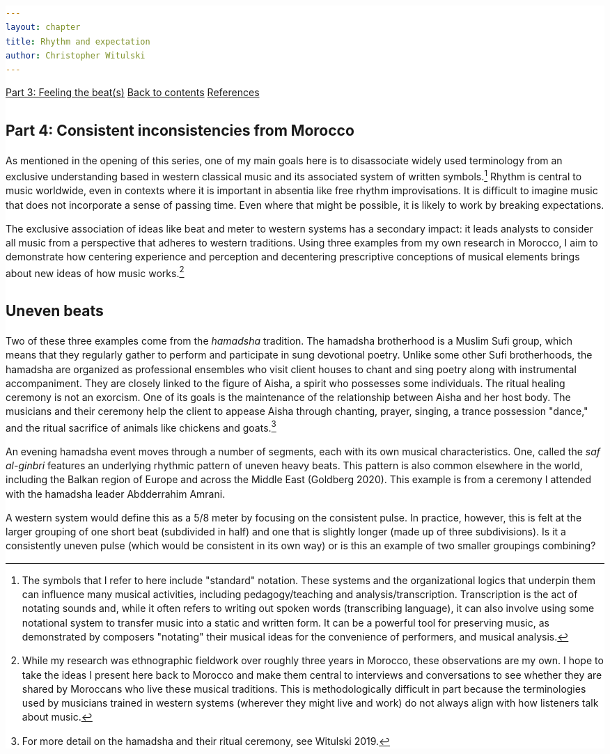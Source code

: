 ```yaml
---
layout: chapter
title: Rhythm and expectation
author: Christopher Witulski
---
```

<link rel="stylesheet" href="rhythm-styles.css" />

<a href="part3.html" class="btn">Part 3: Feeling the beat(s)</a> <a href="index.html" class="btn">Back to contents</a> <a href="references.html" class="btn">References</a>

## Part 4: Consistent inconsistencies from Morocco

As mentioned in the opening of this series, one of my main goals here is to disassociate widely used terminology from an exclusive understanding based in western classical music and its associated system of written symbols.[^transcription] Rhythm is central to music worldwide, even in contexts where it is important in absentia like free rhythm improvisations. It is difficult to imagine music that does not incorporate a sense of passing time. Even where that might be possible, it is likely to work by breaking expectations.

[^transcription]: The symbols that I refer to here include "standard" notation. These systems and the organizational logics that underpin them can influence many musical activities, including pedagogy/teaching and analysis/transcription. Transcription is the act of notating sounds and, while it often refers to writing out spoken words (transcribing language), it can also involve using some notational system to transfer music into a static and written form. It can be a powerful tool for preserving music, as demonstrated by composers "notating" their musical ideas for the convenience of performers, and musical analysis.

The exclusive association of ideas like beat and meter to western systems has a secondary impact: it leads analysts to consider all music from a perspective that adheres to western traditions. Using three examples from my own research in Morocco, I aim to demonstrate how centering experience and perception and decentering prescriptive conceptions of musical elements brings about new ideas of how music works.[^ethnography]

[^ethnography]: While my research was ethnographic fieldwork over roughly three years in Morocco, these observations are my own. I hope to take the ideas I present here back to Morocco and make them central to interviews and conversations to see whether they are shared by Moroccans who live these musical traditions. This is methodologically difficult in part because the terminologies used by musicians trained in western systems (wherever they might live and work) do not always align with how listeners talk about music.

## Uneven beats

Two of these three examples come from the *hamadsha* tradition. The hamadsha brotherhood is a Muslim Sufi group, which means that they regularly gather to perform and participate in sung devotional poetry. Unlike some other Sufi brotherhoods, the hamadsha are organized as professional ensembles who visit client houses to chant and sing poetry along with instrumental accompaniment. They are closely linked to the figure of Aisha, a spirit who possesses some individuals. The ritual healing ceremony is not an exorcism. One of its goals is the maintenance of the relationship between Aisha and her host body. The musicians and their ceremony help the client to appease Aisha through chanting, prayer, singing, a trance possession "dance," and the ritual sacrifice of animals like chickens and goats.[^hamadsha]

[^hamadsha]: For more detail on the hamadsha and their ritual ceremony, see Witulski 2019.

An evening hamadsha event moves through a number of segments, each with its own musical characteristics. One, called the *saf al-ginbri* features an underlying rhythmic pattern of uneven heavy beats. This pattern is also common elsewhere in the world, including the Balkan region of Europe and across the Middle East (Goldberg 2020). This example is from a ceremony I attended with the hamadsha leader Abdderrahim Amrani.

<audio controls>
  <source src="./images/saf-al-ginbri.mp3" type="audio/mpeg">
</audio>

A western system would define this as a 5/8 meter by focusing on the consistent pulse. In practice, however, this is felt at the larger grouping of one short beat (subdivided in half) and one that is slightly longer (made up of three subdivisions). Is it a consistently uneven pulse (which would be consistent in its own way) or is this an example of two smaller groupings combining?


[^tempo]: If using western terminology, the speed would be referred to with the term *tempo*.
[^alternative]: Alternatively, these embedded examples can be understood as alternative forms of notation. While the long and short bars that represent the notes ignore much of what western notation includes, they show duration more intuitively (in some ways). Notation itself is an effort to foreground certain elements of sound that are deemed important by composers, researchers, listeners, performers, and so on. Alternative notation is common in all forms of music, including western classical music, where the work of John Cage, George Crumb, and Krzysztof Penderecki include commonly taught examples. Creating your own form of graphic representation of sound (notation) is a useful exercise for understanding how these decisions and priorities play out in practice.
[^exceptions]: There are some common exceptions, including when the tempo changes. The tempo is the rate of passing beats or the speed of the underlying pulse. When it increases, beats will "speed up" and the time between them gets shorter.